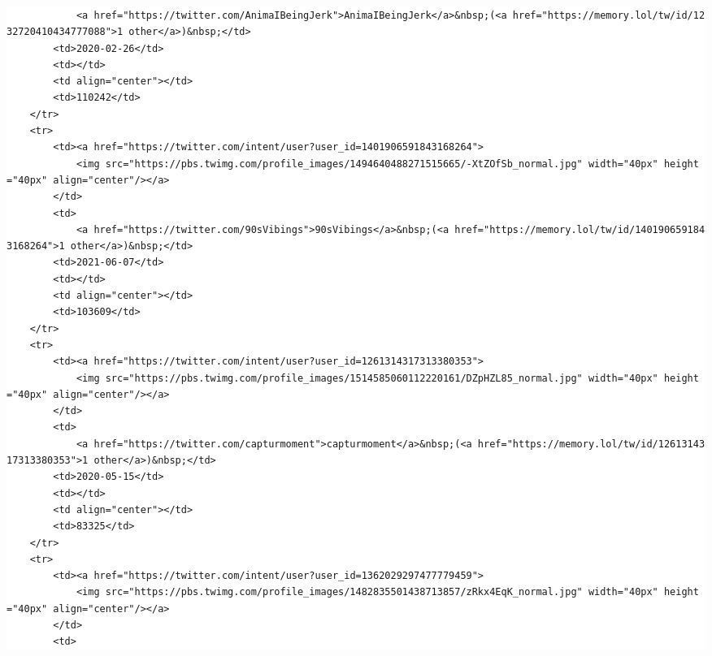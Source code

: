                 <a href="https://twitter.com/AnimaIBeingJerk">AnimaIBeingJerk</a>&nbsp;(<a href="https://memory.lol/tw/id/1232720410434777088">1 other</a>)&nbsp;</td>
            <td>2020-02-26</td>
            <td></td>
            <td align="center"></td>
            <td>110242</td>
        </tr>
        <tr>
            <td><a href="https://twitter.com/intent/user?user_id=1401906591843168264">
                <img src="https://pbs.twimg.com/profile_images/1494640488271515665/-XtZOfSb_normal.jpg" width="40px" height="40px" align="center"/></a>
            </td>
            <td>
                <a href="https://twitter.com/90sVibings">90sVibings</a>&nbsp;(<a href="https://memory.lol/tw/id/1401906591843168264">1 other</a>)&nbsp;</td>
            <td>2021-06-07</td>
            <td></td>
            <td align="center"></td>
            <td>103609</td>
        </tr>
        <tr>
            <td><a href="https://twitter.com/intent/user?user_id=1261314317313380353">
                <img src="https://pbs.twimg.com/profile_images/1514585060112220161/DZpHZL85_normal.jpg" width="40px" height="40px" align="center"/></a>
            </td>
            <td>
                <a href="https://twitter.com/capturmoment">capturmoment</a>&nbsp;(<a href="https://memory.lol/tw/id/1261314317313380353">1 other</a>)&nbsp;</td>
            <td>2020-05-15</td>
            <td></td>
            <td align="center"></td>
            <td>83325</td>
        </tr>
        <tr>
            <td><a href="https://twitter.com/intent/user?user_id=1362029297477779459">
                <img src="https://pbs.twimg.com/profile_images/1482835501438713857/zRkx4EqK_normal.jpg" width="40px" height="40px" align="center"/></a>
            </td>
            <td>
